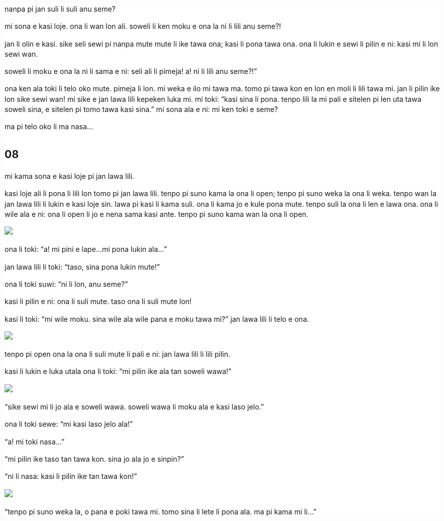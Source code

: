 nanpa pi jan suli li suli anu seme?

mi sona e kasi loje. ona li wan lon ali. soweli li ken moku e ona la ni li lili anu seme?!

jan li olin e kasi. sike seli sewi pi nanpa mute mute li ike tawa ona; kasi li pona tawa ona. ona li lukin e sewi li pilin e ni: kasi mi li lon sewi wan.

soweli li moku e ona la ni li sama e ni: seli ali li pimeja! a! ni li lili anu seme?!”

ona ken ala toki li telo oko mute. pimeja li lon. mi weka e ilo mi tawa ma. tomo pi tawa kon en lon en moli li lili tawa mi. jan li pilin ike lon sike sewi wan! mi sike e jan lawa lili kepeken luka mi. mi toki: “kasi sina li pona. tenpo lili la mi pali e sitelen pi len uta tawa soweli sina, e sitelen pi tomo tawa kasi sina.” mi sona ala e ni: mi ken toki e seme?

ma pi telo oko li ma nasa…

## 08

mi kama sona e kasi loje pi jan lawa lili.

kasi loje ali li pona li lili lon tomo pi jan lawa lili. tenpo pi suno kama la ona li open; tenpo pi suno weka la ona li weka. tenpo wan la jan lawa lili li lukin e kasi loje sin. lawa pi kasi li kama suli. ona li kama jo e kule pona mute. tenpo suli la ona li len e lawa ona. ona li wile ala e ni: ona li open li jo e nena sama kasi ante. tenpo pi suno kama wan la ona li open.

![](https://web.archive.org/web/20160927093146im_/http://failbluedot.com/images/jll_19.jpg)

ona li toki: “a! mi pini e lape…mi pona lukin ala…”

jan lawa lili li toki: “taso, sina pona lukin mute!”

ona li toki suwi: “ni li lon, anu seme?”

kasi li pilin e ni: ona li suli mute. taso ona li suli mute lon!

kasi li toki: “mi wile moku. sina wile ala wile pana e moku tawa mi?” jan lawa lili li telo e ona.

![](https://web.archive.org/web/20160927093146im_/http://failbluedot.com/images/jll_20.jpg)

tenpo pi open ona la ona li suli mute li pali e ni: jan lawa lili li lili pilin.

kasi li lukin e luka utala ona li toki: “mi pilin ike ala tan soweli wawa!”

![](https://web.archive.org/web/20160927093146im_/http://failbluedot.com/images/jll_21.jpg)

“sike sewi mi li jo ala e soweli wawa. soweli wawa li moku ala e kasi laso jelo.”

ona li toki sewe: “mi kasi laso jelo ala!”

“a! mi toki nasa…”

“mi pilin ike taso tan tawa kon. sina jo ala jo e sinpin?”

“ni li nasa: kasi li pilin ike tan tawa kon!”

![](https://web.archive.org/web/20160927093146im_/http://failbluedot.com/images/jll_22.jpg)

“tenpo pi suno weka la, o pana e poki tawa mi. tomo sina li lete li pona ala. ma pi kama mi li…”
